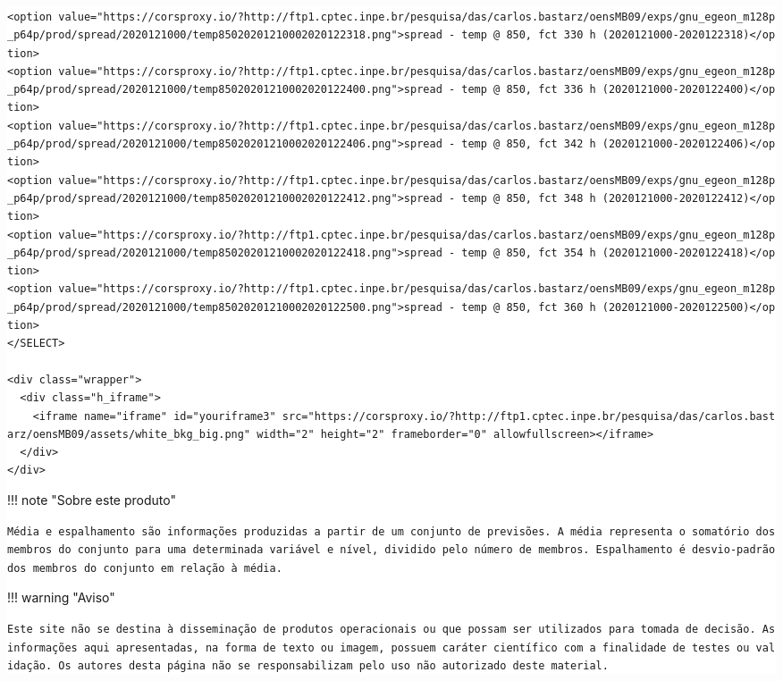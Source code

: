     <option value="https://corsproxy.io/?http://ftp1.cptec.inpe.br/pesquisa/das/carlos.bastarz/oensMB09/exps/gnu_egeon_m128p_p64p/prod/spread/2020121000/temp85020201210002020122318.png">spread - temp @ 850, fct 330 h (2020121000-2020122318)</option>
    <option value="https://corsproxy.io/?http://ftp1.cptec.inpe.br/pesquisa/das/carlos.bastarz/oensMB09/exps/gnu_egeon_m128p_p64p/prod/spread/2020121000/temp85020201210002020122400.png">spread - temp @ 850, fct 336 h (2020121000-2020122400)</option>
    <option value="https://corsproxy.io/?http://ftp1.cptec.inpe.br/pesquisa/das/carlos.bastarz/oensMB09/exps/gnu_egeon_m128p_p64p/prod/spread/2020121000/temp85020201210002020122406.png">spread - temp @ 850, fct 342 h (2020121000-2020122406)</option>
    <option value="https://corsproxy.io/?http://ftp1.cptec.inpe.br/pesquisa/das/carlos.bastarz/oensMB09/exps/gnu_egeon_m128p_p64p/prod/spread/2020121000/temp85020201210002020122412.png">spread - temp @ 850, fct 348 h (2020121000-2020122412)</option>
    <option value="https://corsproxy.io/?http://ftp1.cptec.inpe.br/pesquisa/das/carlos.bastarz/oensMB09/exps/gnu_egeon_m128p_p64p/prod/spread/2020121000/temp85020201210002020122418.png">spread - temp @ 850, fct 354 h (2020121000-2020122418)</option>
    <option value="https://corsproxy.io/?http://ftp1.cptec.inpe.br/pesquisa/das/carlos.bastarz/oensMB09/exps/gnu_egeon_m128p_p64p/prod/spread/2020121000/temp85020201210002020122500.png">spread - temp @ 850, fct 360 h (2020121000-2020122500)</option>    
    </SELECT>
    
    <div class="wrapper">
      <div class="h_iframe">
        <iframe name="iframe" id="youriframe3" src="https://corsproxy.io/?http://ftp1.cptec.inpe.br/pesquisa/das/carlos.bastarz/oensMB09/assets/white_bkg_big.png" width="2" height="2" frameborder="0" allowfullscreen></iframe>
      </div>
    </div>

!!! note "Sobre este produto"

    Média e espalhamento são informações produzidas a partir de um conjunto de previsões. A média representa o somatório dos membros do conjunto para uma determinada variável e nível, dividido pelo número de membros. Espalhamento é desvio-padrão dos membros do conjunto em relação à média.

!!! warning "Aviso"

    Este site não se destina à disseminação de produtos operacionais ou que possam ser utilizados para tomada de decisão. As informações aqui apresentadas, na forma de texto ou imagem, possuem caráter científico com a finalidade de testes ou validação. Os autores desta página não se responsabilizam pelo uso não autorizado deste material.
